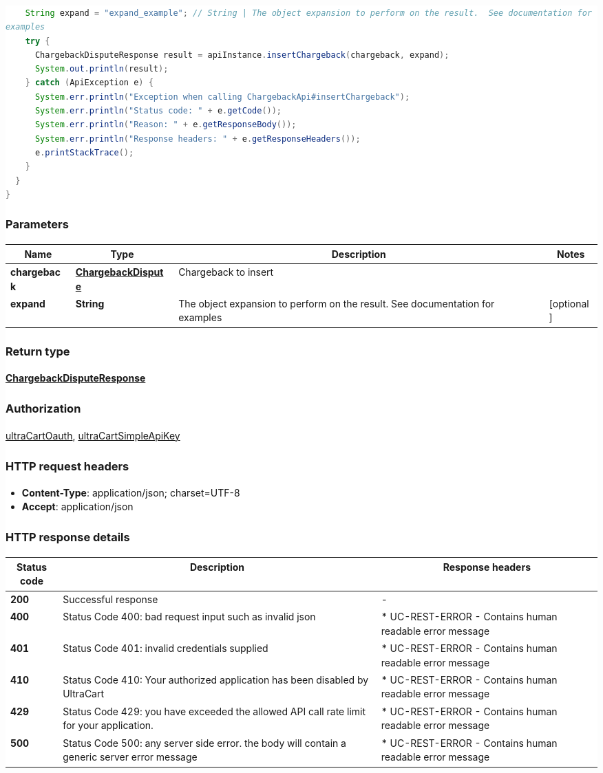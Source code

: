 ```java
    String expand = "expand_example"; // String | The object expansion to perform on the result.  See documentation for examples
    try {
      ChargebackDisputeResponse result = apiInstance.insertChargeback(chargeback, expand);
      System.out.println(result);
    } catch (ApiException e) {
      System.err.println("Exception when calling ChargebackApi#insertChargeback");
      System.err.println("Status code: " + e.getCode());
      System.err.println("Reason: " + e.getResponseBody());
      System.err.println("Response headers: " + e.getResponseHeaders());
      e.printStackTrace();
    }
  }
}
```

### Parameters

| Name | Type | Description  | Notes |
|------------- | ------------- | ------------- | -------------|
| **chargeback** | [**ChargebackDispute**](ChargebackDispute.md)| Chargeback to insert | |
| **expand** | **String**| The object expansion to perform on the result.  See documentation for examples | [optional] |

### Return type

[**ChargebackDisputeResponse**](ChargebackDisputeResponse.md)

### Authorization

[ultraCartOauth](../README.md#ultraCartOauth), [ultraCartSimpleApiKey](../README.md#ultraCartSimpleApiKey)

### HTTP request headers

 - **Content-Type**: application/json; charset=UTF-8
 - **Accept**: application/json

### HTTP response details
| Status code | Description | Response headers |
|-------------|-------------|------------------|
| **200** | Successful response |  -  |
| **400** | Status Code 400: bad request input such as invalid json |  * UC-REST-ERROR - Contains human readable error message <br>  |
| **401** | Status Code 401: invalid credentials supplied |  * UC-REST-ERROR - Contains human readable error message <br>  |
| **410** | Status Code 410: Your authorized application has been disabled by UltraCart |  * UC-REST-ERROR - Contains human readable error message <br>  |
| **429** | Status Code 429: you have exceeded the allowed API call rate limit for your application. |  * UC-REST-ERROR - Contains human readable error message <br>  |
| **500** | Status Code 500: any server side error.  the body will contain a generic server error message |  * UC-REST-ERROR - Contains human readable error message <br>  |
